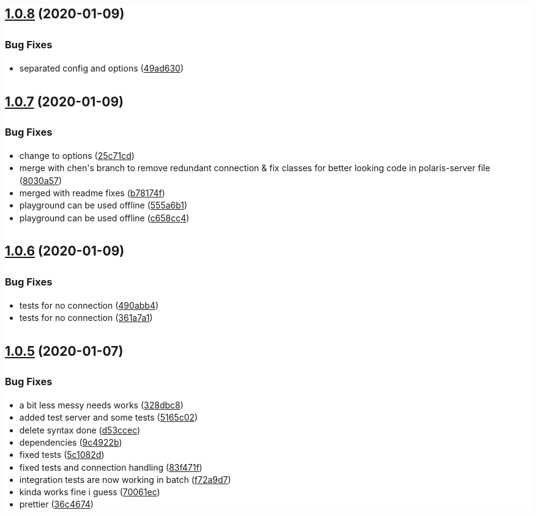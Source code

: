 ## [1.0.8](https://github.com/Enigmatis/polaris-core/compare/v1.0.7...v1.0.8) (2020-01-09)


### Bug Fixes

* separated config and options ([49ad630](https://github.com/Enigmatis/polaris-core/commit/49ad6304d2fe5730c27b36a7776fb1be8b56966b))

## [1.0.7](https://github.com/Enigmatis/polaris-core/compare/v1.0.6...v1.0.7) (2020-01-09)


### Bug Fixes

* change to options ([25c71cd](https://github.com/Enigmatis/polaris-core/commit/25c71cd979d2e325897b3293e19588783797afe8))
* merge with chen's branch to remove redundant connection & fix classes for better looking code in polaris-server file ([8030a57](https://github.com/Enigmatis/polaris-core/commit/8030a573538a62508eb926203241b24078e867c9))
* merged with readme fixes ([b78174f](https://github.com/Enigmatis/polaris-core/commit/b78174f616d2598b20a103ff290e74bb96aadd5a))
* playground can be used offline ([555a6b1](https://github.com/Enigmatis/polaris-core/commit/555a6b1a644c5ecfd6aba6f88c2f493afa540c54))
* playground can be used offline ([c658cc4](https://github.com/Enigmatis/polaris-core/commit/c658cc479f6950a98607dc7fed9fd850500538c5))

## [1.0.6](https://github.com/Enigmatis/polaris-core/compare/v1.0.5...v1.0.6) (2020-01-09)


### Bug Fixes

* tests for no connection ([490abb4](https://github.com/Enigmatis/polaris-core/commit/490abb4e528370409f8946e02c007cf9f5866589))
* tests for no connection ([361a7a1](https://github.com/Enigmatis/polaris-core/commit/361a7a1f6fb0defcf62a4f14ce882bcdca45f817))

## [1.0.5](https://github.com/Enigmatis/polaris-core/compare/v1.0.4...v1.0.5) (2020-01-07)


### Bug Fixes

* a bit less messy needs works ([328dbc8](https://github.com/Enigmatis/polaris-core/commit/328dbc81ea18bf78b6d71f6c1ca1396fe799b2b0))
* added test server and some tests ([5165c02](https://github.com/Enigmatis/polaris-core/commit/5165c02badd4d8f4742b85e533b784c664b3cd33))
* delete syntax done ([d53ccec](https://github.com/Enigmatis/polaris-core/commit/d53ccecace32c799aa015915cb9513f540350b77))
* dependencies ([9c4922b](https://github.com/Enigmatis/polaris-core/commit/9c4922be451a7967adb55dbaae283c7b6e02b524))
* fixed tests ([5c1082d](https://github.com/Enigmatis/polaris-core/commit/5c1082d61fa63f6812085b259139b8b35c91cf75))
* fixed tests and connection handling ([83f471f](https://github.com/Enigmatis/polaris-core/commit/83f471fd3e1f3ced1dde5fa6dbc4e050c3dd90da))
* integration tests are now working in batch ([f72a9d7](https://github.com/Enigmatis/polaris-core/commit/f72a9d7716768e69fc5a85fc2bd18889d16a8601))
* kinda works fine i guess ([70061ec](https://github.com/Enigmatis/polaris-core/commit/70061eca7911a83d06017bcb44068f52cac7112c))
* prettier ([36c4674](https://github.com/Enigmatis/polaris-core/commit/36c4674ce89af975dfb69c90a9a4d15c4b492f97))